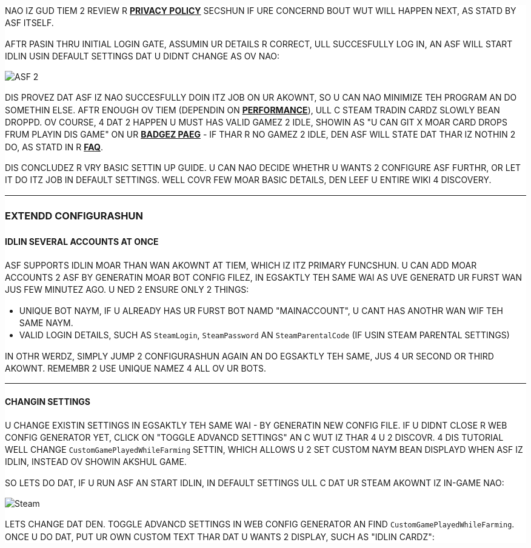 NAO IZ GUD TIEM 2 REVIEW R **[PRIVACY POLICY](https://github.com/JustArchiNET/ArchiSteamFarm/wiki/Statistics-lol-US#current-privacy-policy)** SECSHUN IF URE CONCERND BOUT WUT WILL HAPPEN NEXT, AS STATD BY ASF ITSELF.

AFTR PASIN THRU INITIAL LOGIN GATE, ASSUMIN UR DETAILS R CORRECT, ULL SUCCESFULLY LOG IN, AN ASF WILL START IDLIN USIN DEFAULT SETTINGS DAT U DIDNT CHANGE AS OV NAO:

![ASF 2](https://i.imgur.com/Cb7DBl4.png)

DIS PROVEZ DAT ASF IZ NAO SUCCESFULLY DOIN ITZ JOB ON UR AKOWNT, SO U CAN NAO MINIMIZE TEH PROGRAM AN DO SOMETHIN ELSE. AFTR ENOUGH OV TIEM (DEPENDIN ON **[PERFORMANCE](https://github.com/JustArchiNET/ArchiSteamFarm/wiki/Performance-lol-US)**), ULL C STEAM TRADIN CARDZ SLOWLY BEAN DROPPD. OV COURSE, 4 DAT 2 HAPPEN U MUST HAS VALID GAMEZ 2 IDLE, SHOWIN AS "U CAN GIT X MOAR CARD DROPS FRUM PLAYIN DIS GAME" ON UR **[BADGEZ PAEG](https://steamcommunity.com/my/badges)** - IF THAR R NO GAMEZ 2 IDLE, DEN ASF WILL STATE DAT THAR IZ NOTHIN 2 DO, AS STATD IN R **[FAQ](https://github.com/JustArchiNET/ArchiSteamFarm/wiki/FAQ-lol-US#wut-iz-asf)**.

DIS CONCLUDEZ R VRY BASIC SETTIN UP GUIDE. U CAN NAO DECIDE WHETHR U WANTS 2 CONFIGURE ASF FURTHR, OR LET IT DO ITZ JOB IN DEFAULT SETTINGS. WELL COVR FEW MOAR BASIC DETAILS, DEN LEEF U ENTIRE WIKI 4 DISCOVERY.

* * *

### EXTENDD CONFIGURASHUN

#### IDLIN SEVERAL ACCOUNTS AT ONCE

ASF SUPPORTS IDLIN MOAR THAN WAN AKOWNT AT TIEM, WHICH IZ ITZ PRIMARY FUNCSHUN. U CAN ADD MOAR ACCOUNTS 2 ASF BY GENERATIN MOAR BOT CONFIG FILEZ, IN EGSAKTLY TEH SAME WAI AS UVE GENERATD UR FURST WAN JUS FEW MINUTEZ AGO. U NED 2 ENSURE ONLY 2 THINGS:

- UNIQUE BOT NAYM, IF U ALREADY HAS UR FURST BOT NAMD "MAINACCOUNT", U CANT HAS ANOTHR WAN WIF TEH SAME NAYM.
- VALID LOGIN DETAILS, SUCH AS `SteamLogin`, `SteamPassword` AN `SteamParentalCode` (IF USIN STEAM PARENTAL SETTINGS)

IN OTHR WERDZ, SIMPLY JUMP 2 CONFIGURASHUN AGAIN AN DO EGSAKTLY TEH SAME, JUS 4 UR SECOND OR THIRD AKOWNT. REMEMBR 2 USE UNIQUE NAMEZ 4 ALL OV UR BOTS.

* * *

#### CHANGIN SETTINGS

U CHANGE EXISTIN SETTINGS IN EGSAKTLY TEH SAME WAI - BY GENERATIN NEW CONFIG FILE. IF U DIDNT CLOSE R WEB CONFIG GENERATOR YET, CLICK ON "TOGGLE ADVANCD SETTINGS" AN C WUT IZ THAR 4 U 2 DISCOVR. 4 DIS TUTORIAL WELL CHANGE `CustomGamePlayedWhileFarming` SETTIN, WHICH ALLOWS U 2 SET CUSTOM NAYM BEAN DISPLAYD WHEN ASF IZ IDLIN, INSTEAD OV SHOWIN AKSHUL GAME.

SO LETS DO DAT, IF U RUN ASF AN START IDLIN, IN DEFAULT SETTINGS ULL C DAT UR STEAM AKOWNT IZ IN-GAME NAO:

![Steam](https://i.imgur.com/1VCDrGC.png)

LETS CHANGE DAT DEN. TOGGLE ADVANCD SETTINGS IN WEB CONFIG GENERATOR AN FIND `CustomGamePlayedWhileFarming`. ONCE U DO DAT, PUT UR OWN CUSTOM TEXT THAR DAT U WANTS 2 DISPLAY, SUCH AS "IDLIN CARDZ":
